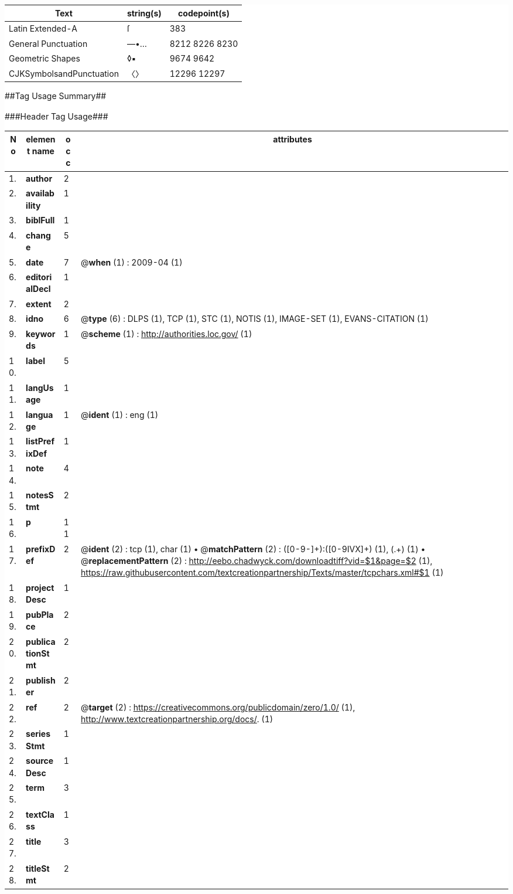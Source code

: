 
|Text|string(s)|codepoint(s)|
|---|---|---|
|Latin Extended-A|ſ|383|
|General Punctuation|—•…|8212 8226 8230|
|Geometric Shapes|◊▪|9674 9642|
|CJKSymbolsandPunctuation|〈〉|12296 12297|

##Tag Usage Summary##

###Header Tag Usage###

|No|element name|occ|attributes|
|---|---|---|---|
|1.|__author__|2||
|2.|__availability__|1||
|3.|__biblFull__|1||
|4.|__change__|5||
|5.|__date__|7| @__when__ (1) : 2009-04 (1)|
|6.|__editorialDecl__|1||
|7.|__extent__|2||
|8.|__idno__|6| @__type__ (6) : DLPS (1), TCP (1), STC (1), NOTIS (1), IMAGE-SET (1), EVANS-CITATION (1)|
|9.|__keywords__|1| @__scheme__ (1) : http://authorities.loc.gov/ (1)|
|10.|__label__|5||
|11.|__langUsage__|1||
|12.|__language__|1| @__ident__ (1) : eng (1)|
|13.|__listPrefixDef__|1||
|14.|__note__|4||
|15.|__notesStmt__|2||
|16.|__p__|11||
|17.|__prefixDef__|2| @__ident__ (2) : tcp (1), char (1)  •  @__matchPattern__ (2) : ([0-9\-]+):([0-9IVX]+) (1), (.+) (1)  •  @__replacementPattern__ (2) : http://eebo.chadwyck.com/downloadtiff?vid=$1&page=$2 (1), https://raw.githubusercontent.com/textcreationpartnership/Texts/master/tcpchars.xml#$1 (1)|
|18.|__projectDesc__|1||
|19.|__pubPlace__|2||
|20.|__publicationStmt__|2||
|21.|__publisher__|2||
|22.|__ref__|2| @__target__ (2) : https://creativecommons.org/publicdomain/zero/1.0/ (1), http://www.textcreationpartnership.org/docs/. (1)|
|23.|__seriesStmt__|1||
|24.|__sourceDesc__|1||
|25.|__term__|3||
|26.|__textClass__|1||
|27.|__title__|3||
|28.|__titleStmt__|2||
